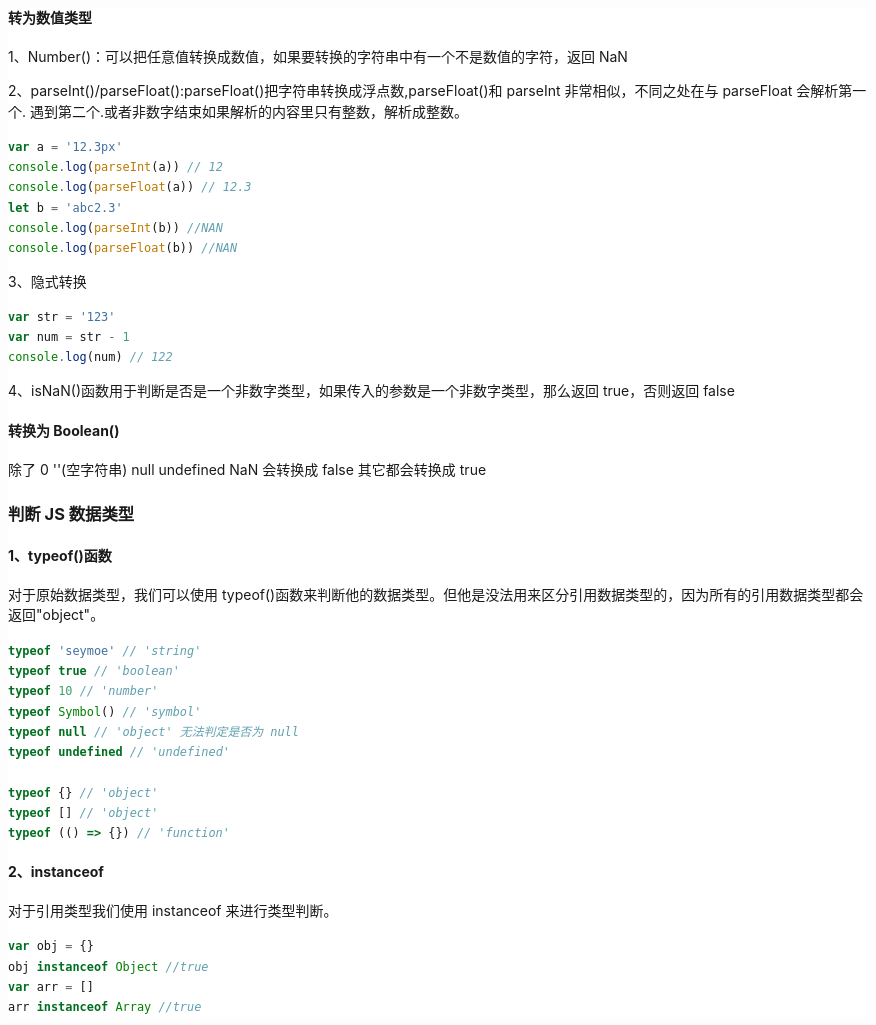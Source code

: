 #### 转为数值类型

1、Number()：可以把任意值转换成数值，如果要转换的字符串中有一个不是数值的字符，返回 NaN

2、parseInt()/parseFloat():parseFloat()把字符串转换成浮点数,parseFloat()和 parseInt 非常相似，不同之处在与 parseFloat 会解析第一个. 遇到第二个.或者非数字结束如果解析的内容里只有整数，解析成整数。

```js
var a = '12.3px'
console.log(parseInt(a)) // 12
console.log(parseFloat(a)) // 12.3
let b = 'abc2.3'
console.log(parseInt(b)) //NAN
console.log(parseFloat(b)) //NAN
```

3、隐式转换

```js
var str = '123'
var num = str - 1
console.log(num) // 122
```

4、isNaN()函数用于判断是否是一个非数字类型，如果传入的参数是一个非数字类型，那么返回 true，否则返回 false

#### 转换为 Boolean()

除了 0 ''(空字符串) null undefined NaN 会转换成 false 其它都会转换成 true

### 判断 JS 数据类型

#### 1、typeof()函数

对于原始数据类型，我们可以使用 typeof()函数来判断他的数据类型。但他是没法用来区分引用数据类型的，因为所有的引用数据类型都会返回"object"。

```js
typeof 'seymoe' // 'string'
typeof true // 'boolean'
typeof 10 // 'number'
typeof Symbol() // 'symbol'
typeof null // 'object' 无法判定是否为 null
typeof undefined // 'undefined'

typeof {} // 'object'
typeof [] // 'object'
typeof (() => {}) // 'function'
```

#### 2、instanceof

对于引用类型我们使用 instanceof 来进行类型判断。

```javascript
var obj = {}
obj instanceof Object //true
var arr = []
arr instanceof Array //true
```
